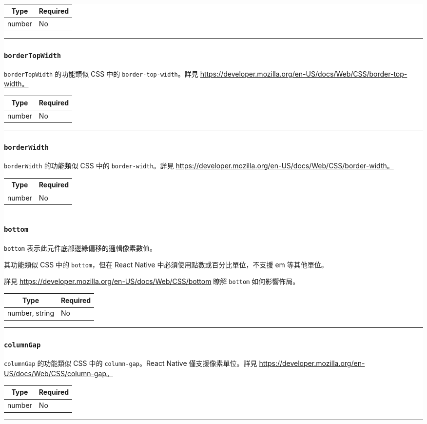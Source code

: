 | Type   | Required |
| ------ | -------- |
| number | No       |

---

### `borderTopWidth`

`borderTopWidth` 的功能類似 CSS 中的 `border-top-width`。詳見 https://developer.mozilla.org/en-US/docs/Web/CSS/border-top-width。

| Type   | Required |
| ------ | -------- |
| number | No       |

---

### `borderWidth`

`borderWidth` 的功能類似 CSS 中的 `border-width`。詳見 https://developer.mozilla.org/en-US/docs/Web/CSS/border-width。

| Type   | Required |
| ------ | -------- |
| number | No       |

---

### `bottom`

`bottom` 表示此元件底部邊緣偏移的邏輯像素數值。

其功能類似 CSS 中的 `bottom`，但在 React Native 中必須使用點數或百分比單位，不支援 em 等其他單位。

詳見 https://developer.mozilla.org/en-US/docs/Web/CSS/bottom 瞭解 `bottom` 如何影響佈局。

| Type           | Required |
| -------------- | -------- |
| number, string | No       |

---

### `columnGap`

`columnGap` 的功能類似 CSS 中的 `column-gap`。React Native 僅支援像素單位。詳見 https://developer.mozilla.org/en-US/docs/Web/CSS/column-gap。

| Type   | Required |
| ------ | -------- |
| number | No       |

---
